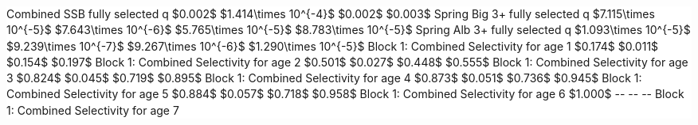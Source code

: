    <td style="text-align:left;"> Combined SSB fully selected q </td>
   <td style="text-align:right;"> $0.002$ </td>
   <td style="text-align:right;"> $1.414\times 10^{-4}$ </td>
   <td style="text-align:right;"> $0.002$ </td>
   <td style="text-align:right;"> $0.003$ </td>
  </tr>
  <tr>
   <td style="text-align:left;"> Spring Big 3+ fully selected q </td>
   <td style="text-align:right;"> $7.115\times 10^{-5}$ </td>
   <td style="text-align:right;"> $7.643\times 10^{-6}$ </td>
   <td style="text-align:right;"> $5.765\times 10^{-5}$ </td>
   <td style="text-align:right;"> $8.783\times 10^{-5}$ </td>
  </tr>
  <tr>
   <td style="text-align:left;"> Spring Alb 3+ fully selected q </td>
   <td style="text-align:right;"> $1.093\times 10^{-5}$ </td>
   <td style="text-align:right;"> $9.239\times 10^{-7}$ </td>
   <td style="text-align:right;"> $9.267\times 10^{-6}$ </td>
   <td style="text-align:right;"> $1.290\times 10^{-5}$ </td>
  </tr>
  <tr>
   <td style="text-align:left;"> Block 1: Combined Selectivity for age 1 </td>
   <td style="text-align:right;"> $0.174$ </td>
   <td style="text-align:right;"> $0.011$ </td>
   <td style="text-align:right;"> $0.154$ </td>
   <td style="text-align:right;"> $0.197$ </td>
  </tr>
  <tr>
   <td style="text-align:left;"> Block 1: Combined Selectivity for age 2 </td>
   <td style="text-align:right;"> $0.501$ </td>
   <td style="text-align:right;"> $0.027$ </td>
   <td style="text-align:right;"> $0.448$ </td>
   <td style="text-align:right;"> $0.555$ </td>
  </tr>
  <tr>
   <td style="text-align:left;"> Block 1: Combined Selectivity for age 3 </td>
   <td style="text-align:right;"> $0.824$ </td>
   <td style="text-align:right;"> $0.045$ </td>
   <td style="text-align:right;"> $0.719$ </td>
   <td style="text-align:right;"> $0.895$ </td>
  </tr>
  <tr>
   <td style="text-align:left;"> Block 1: Combined Selectivity for age 4 </td>
   <td style="text-align:right;"> $0.873$ </td>
   <td style="text-align:right;"> $0.051$ </td>
   <td style="text-align:right;"> $0.736$ </td>
   <td style="text-align:right;"> $0.945$ </td>
  </tr>
  <tr>
   <td style="text-align:left;"> Block 1: Combined Selectivity for age 5 </td>
   <td style="text-align:right;"> $0.884$ </td>
   <td style="text-align:right;"> $0.057$ </td>
   <td style="text-align:right;"> $0.718$ </td>
   <td style="text-align:right;"> $0.958$ </td>
  </tr>
  <tr>
   <td style="text-align:left;"> Block 1: Combined Selectivity for age 6 </td>
   <td style="text-align:right;"> $1.000$ </td>
   <td style="text-align:right;"> -- </td>
   <td style="text-align:right;"> -- </td>
   <td style="text-align:right;"> -- </td>
  </tr>
  <tr>
   <td style="text-align:left;"> Block 1: Combined Selectivity for age 7 </td>